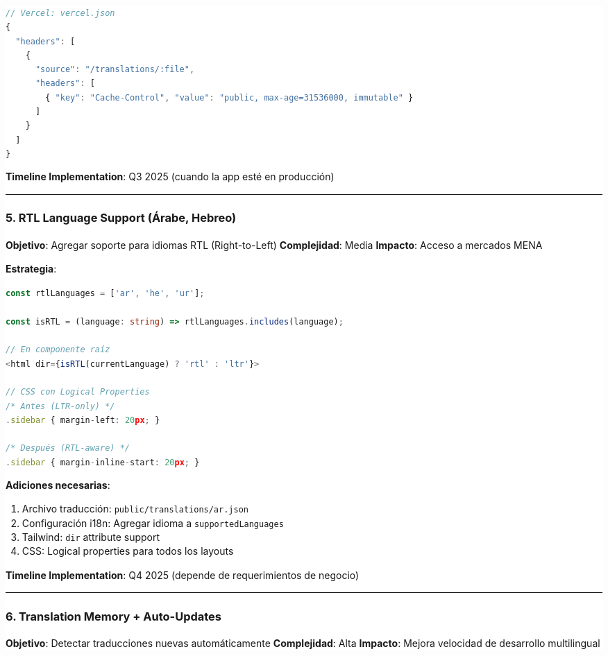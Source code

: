 ```typescript
// Vercel: vercel.json
{
  "headers": [
    {
      "source": "/translations/:file",
      "headers": [
        { "key": "Cache-Control", "value": "public, max-age=31536000, immutable" }
      ]
    }
  ]
}
```

**Timeline Implementation**: Q3 2025 (cuando la app esté en producción)

---

### 5. RTL Language Support (Árabe, Hebreo)

**Objetivo**: Agregar soporte para idiomas RTL (Right-to-Left)
**Complejidad**: Media
**Impacto**: Acceso a mercados MENA

**Estrategia**:
```typescript
const rtlLanguages = ['ar', 'he', 'ur'];

const isRTL = (language: string) => rtlLanguages.includes(language);

// En componente raíz
<html dir={isRTL(currentLanguage) ? 'rtl' : 'ltr'}>

// CSS con Logical Properties
/* Antes (LTR-only) */
.sidebar { margin-left: 20px; }

/* Después (RTL-aware) */
.sidebar { margin-inline-start: 20px; }
```

**Adiciones necesarias**:
1. Archivo traducción: `public/translations/ar.json`
2. Configuración i18n: Agregar idioma a `supportedLanguages`
3. Tailwind: `dir` attribute support
4. CSS: Logical properties para todos los layouts

**Timeline Implementation**: Q4 2025 (depende de requerimientos de negocio)

---

### 6. Translation Memory + Auto-Updates

**Objetivo**: Detectar traducciones nuevas automáticamente
**Complejidad**: Alta
**Impacto**: Mejora velocidad de desarrollo multilingual

